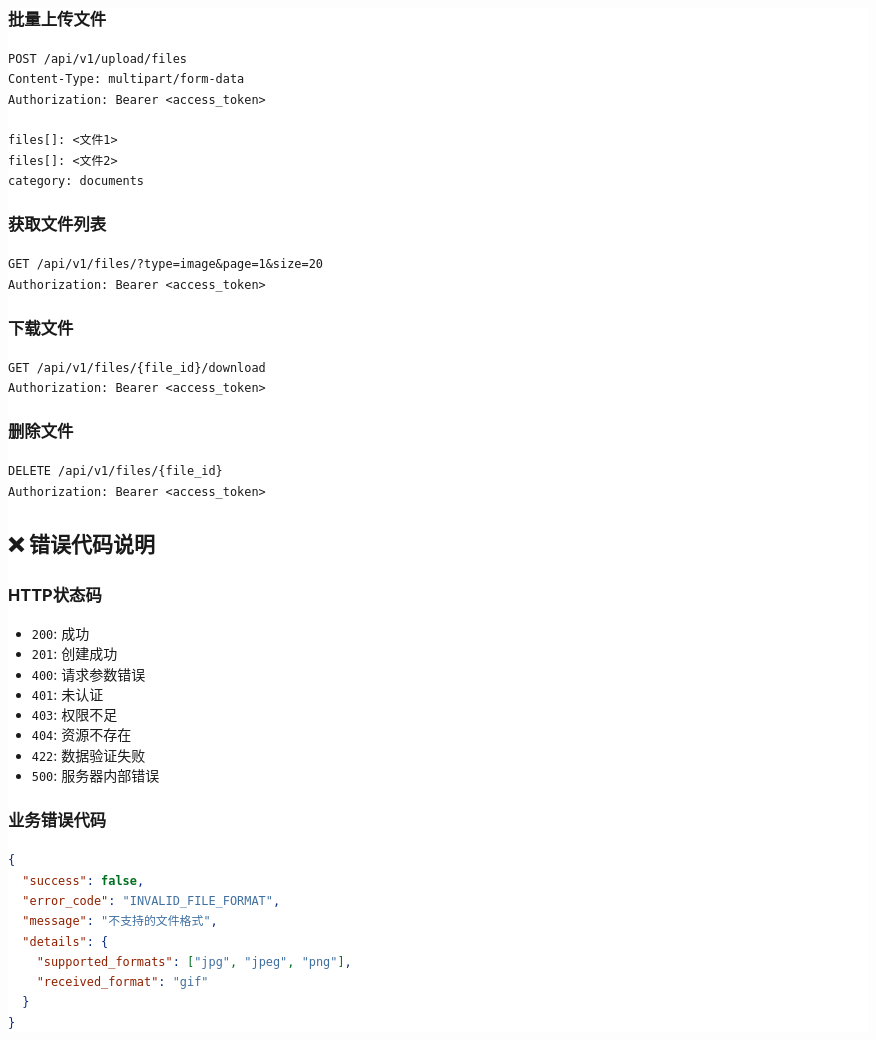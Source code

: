 ### 批量上传文件
```http
POST /api/v1/upload/files
Content-Type: multipart/form-data
Authorization: Bearer <access_token>

files[]: <文件1>
files[]: <文件2>
category: documents
```

### 获取文件列表
```http
GET /api/v1/files/?type=image&page=1&size=20
Authorization: Bearer <access_token>
```

### 下载文件
```http
GET /api/v1/files/{file_id}/download
Authorization: Bearer <access_token>
```

### 删除文件
```http
DELETE /api/v1/files/{file_id}
Authorization: Bearer <access_token>
```

## ❌ 错误代码说明

### HTTP状态码
- `200`: 成功
- `201`: 创建成功
- `400`: 请求参数错误
- `401`: 未认证
- `403`: 权限不足
- `404`: 资源不存在
- `422`: 数据验证失败
- `500`: 服务器内部错误

### 业务错误代码
```json
{
  "success": false,
  "error_code": "INVALID_FILE_FORMAT",
  "message": "不支持的文件格式",
  "details": {
    "supported_formats": ["jpg", "jpeg", "png"],
    "received_format": "gif"
  }
}
```
